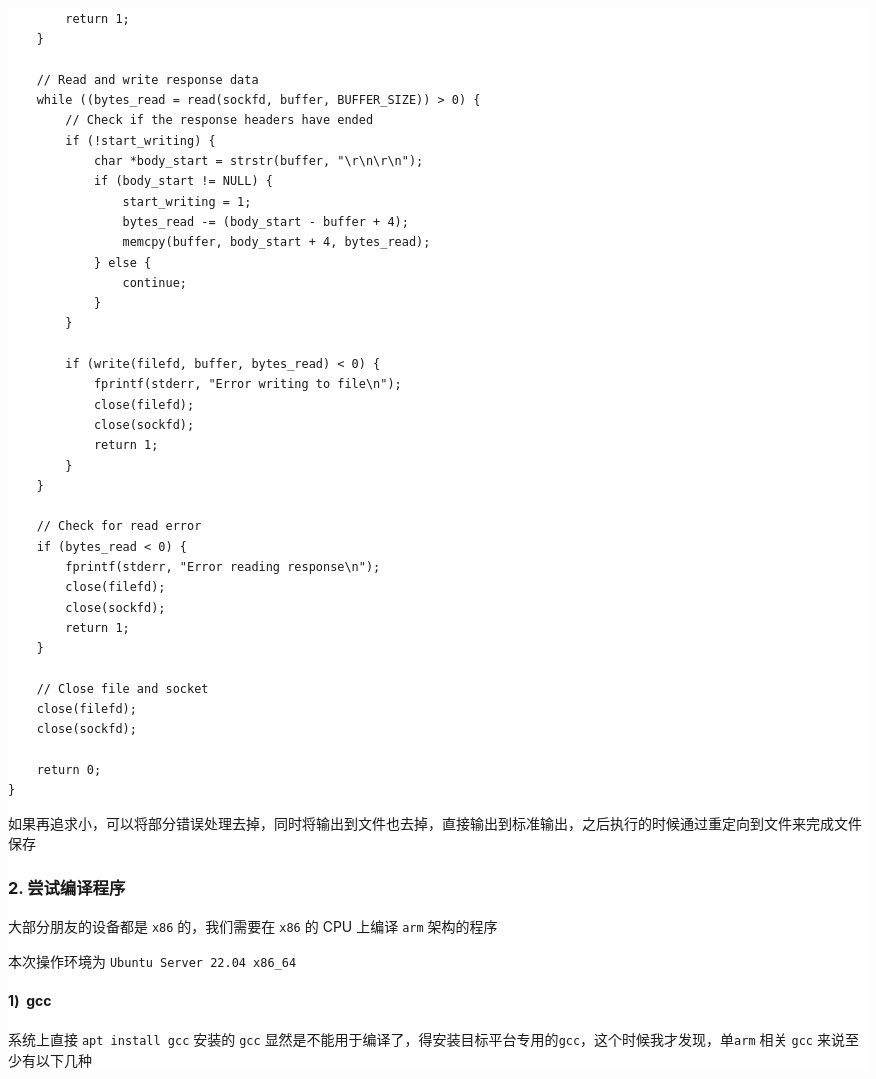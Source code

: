 ```plain
        return 1;
    }

    // Read and write response data
    while ((bytes_read = read(sockfd, buffer, BUFFER_SIZE)) > 0) {
        // Check if the response headers have ended
        if (!start_writing) {
            char *body_start = strstr(buffer, "\r\n\r\n");
            if (body_start != NULL) {
                start_writing = 1;
                bytes_read -= (body_start - buffer + 4);
                memcpy(buffer, body_start + 4, bytes_read);
            } else {
                continue;
            }
        }

        if (write(filefd, buffer, bytes_read) < 0) {
            fprintf(stderr, "Error writing to file\n");
            close(filefd);
            close(sockfd);
            return 1;
        }
    }

    // Check for read error
    if (bytes_read < 0) {
        fprintf(stderr, "Error reading response\n");
        close(filefd);
        close(sockfd);
        return 1;
    }

    // Close file and socket
    close(filefd);
    close(sockfd);

    return 0;
}
```

如果再追求小，可以将部分错误处理去掉，同时将输出到文件也去掉，直接输出到标准输出，之后执行的时候通过重定向到文件来完成文件保存

### 2\. 尝试编译程序

大部分朋友的设备都是 `x86` 的，我们需要在 `x86` 的 CPU 上编译 `arm` 架构的程序

本次操作环境为 `Ubuntu Server 22.04 x86_64`

#### 1)  gcc

系统上直接 `apt install gcc` 安装的 `gcc` 显然是不能用于编译了，得安装目标平台专用的`gcc`，这个时候我才发现，单`arm` 相关 `gcc` 来说至少有以下几种
